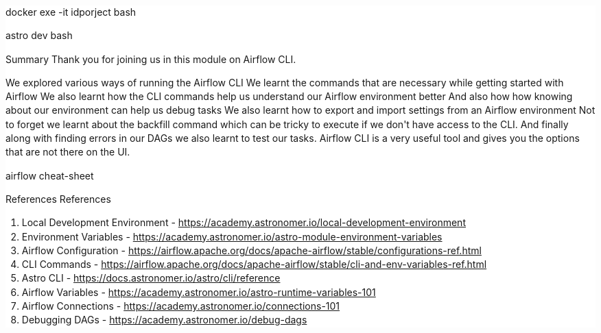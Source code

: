 
docker exe -it idporject bash

astro dev bash

Summary
Thank you for joining us in this module on Airflow CLI.

We explored various ways of running the Airflow CLI
We learnt the commands that are necessary while getting started with Airflow
We also learnt how the CLI commands help us understand our Airflow environment better
And also how how knowing about our environment  can help us debug tasks
We also learnt how to export and import settings from an Airflow environment
Not to forget we learnt about the backfill command which can be tricky to execute if we don't have access to the CLI.
And finally along with finding errors in our DAGs we also learnt to test our tasks.
Airflow CLI is a very useful tool and gives you the options that are not there on the UI.

airflow cheat-sheet

References
References

1. Local Development Environment - https://academy.astronomer.io/local-development-environment
2. Environment Variables - https://academy.astronomer.io/astro-module-environment-variables
3. Airflow Configuration - https://airflow.apache.org/docs/apache-airflow/stable/configurations-ref.html
4. CLI Commands - https://airflow.apache.org/docs/apache-airflow/stable/cli-and-env-variables-ref.html
5. Astro CLI - https://docs.astronomer.io/astro/cli/reference
6. Airflow Variables - https://academy.astronomer.io/astro-runtime-variables-101
7. Airflow Connections - https://academy.astronomer.io/connections-101 
8. Debugging DAGs - https://academy.astronomer.io/debug-dags
